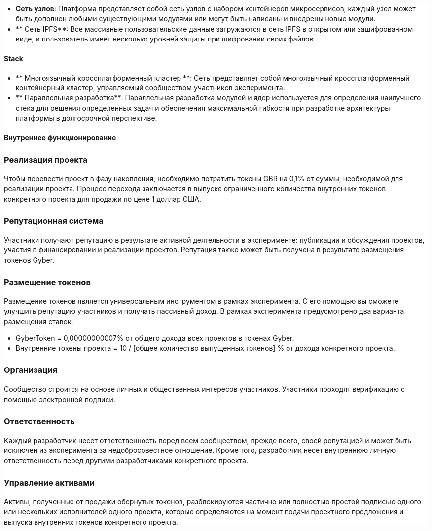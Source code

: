 * **Сеть узлов**: Платформа представляет собой сеть узлов с набором контейнеров микросервисов, каждый узел может быть дополнен любыми существующими модулями или могут быть написаны и внедрены новые модули.
* ** Сеть IPFS**: Все массивные пользовательские данные загружаются в сеть IPFS в открытом или зашифрованном виде, и пользователь имеет несколько уровней защиты при шифровании своих файлов.

#### Stack

* ** Многоязычный кроссплатформенный кластер **: Сеть представляет собой многоязычный кроссплатформенный контейнерный кластер, управляемый сообществом участников эксперимента.
* ** Параллельная разработка**: Параллельная разработка модулей и ядер используется для определения наилучшего стека для решения определенных задач и обеспечения максимальной гибкости при разработке архитектуры платформы в долгосрочной перспективе.


#### Внутреннее функционирование

### Реализация проекта

Чтобы перевести проект в фазу накопления, необходимо потратить токены GBR на 0,1% от суммы, необходимой для реализации проекта. Процесс перехода заключается в выпуске ограниченного количества внутренних токенов конкретного проекта для продажи по цене 1 доллар США.

### Репутационная система

Участники получают репутацию в результате активной деятельности в эксперименте: публикации и обсуждения проектов, участия в финансировании и реализации проектов. Репутация также может быть получена в результате размещения токенов Gyber.

### Размещение токенов

Размещение токенов является универсальным инструментом в рамках эксперимента. С его помощью вы сможете улучшить репутацию участников и получать пассивный доход. В рамках эксперимента предусмотрено два варианта размещения ставок:

* GyberToken = 0,00000000007% от общего дохода всех проектов в токенах Gyber.
* Внутренние токены проекта = 10 / [общее количество выпущенных токенов] % от дохода конкретного проекта.

### Организация

Сообщество строится на основе личных и общественных интересов участников. Участники проходят верификацию с помощью электронной подписи.

### Ответственность

Каждый разработчик несет ответственность перед всем сообществом, прежде всего, своей репутацией и может быть исключен из эксперимента за недобросовестное отношение. Кроме того, разработчик несет внутреннюю личную ответственность перед другими разработчиками конкретного проекта.

### Управление активами

Активы, полученные от продажи обернутых токенов, разблокируются частично или полностью простой подписью одного или нескольких исполнителей одного проекта, которые определяются на момент подачи проектного предложения и выпуска внутренних токенов конкретного проекта.
